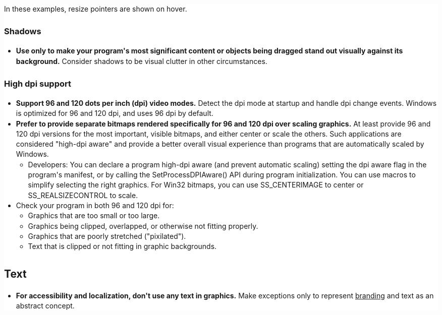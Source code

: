 In these examples, resize pointers are shown on hover.

### Shadows

-   **Use only to make your program's most significant content or objects being dragged stand out visually against its background.** Consider shadows to be visual clutter in other circumstances.

### High dpi support

-   **Support 96 and 120 dots per inch (dpi) video modes.** Detect the dpi mode at startup and handle dpi change events. Windows is optimized for 96 and 120 dpi, and uses 96 dpi by default.
-   **Prefer to provide separate bitmaps rendered specifically for 96 and 120 dpi over scaling graphics.** At least provide 96 and 120 dpi versions for the most important, visible bitmaps, and either center or scale the others. Such applications are considered "high-dpi aware" and provide a better overall visual experience than programs that are automatically scaled by Windows.
    -   Developers: You can declare a program high-dpi aware (and prevent automatic scaling) setting the dpi aware flag in the program's manifest, or by calling the SetProcessDPIAware() API during program initialization. You can use macros to simplify selecting the right graphics. For Win32 bitmaps, you can use SS\_CENTERIMAGE to center or SS\_REALSIZECONTROL to scale.
-   Check your program in both 96 and 120 dpi for:
    -   Graphics that are too small or too large.
    -   Graphics being clipped, overlapped, or otherwise not fitting properly.
    -   Graphics that are poorly stretched ("pixilated").
    -   Text that is clipped or not fitting in graphic backgrounds.

## Text

-   **For accessibility and localization, don't use any text in graphics.** Make exceptions only to represent [branding](exper-branding.md) and text as an abstract concept.

 

 





